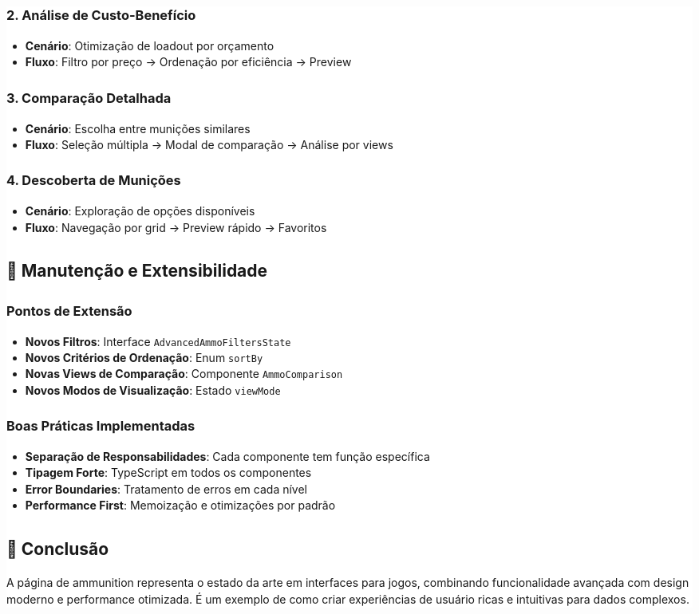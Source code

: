 ### 2. Análise de Custo-Benefício
- **Cenário**: Otimização de loadout por orçamento
- **Fluxo**: Filtro por preço → Ordenação por eficiência → Preview

### 3. Comparação Detalhada
- **Cenário**: Escolha entre munições similares
- **Fluxo**: Seleção múltipla → Modal de comparação → Análise por views

### 4. Descoberta de Munições
- **Cenário**: Exploração de opções disponíveis
- **Fluxo**: Navegação por grid → Preview rápido → Favoritos

## 🔧 Manutenção e Extensibilidade

### Pontos de Extensão
- **Novos Filtros**: Interface `AdvancedAmmoFiltersState`
- **Novos Critérios de Ordenação**: Enum `sortBy`
- **Novas Views de Comparação**: Componente `AmmoComparison`
- **Novos Modos de Visualização**: Estado `viewMode`

### Boas Práticas Implementadas
- **Separação de Responsabilidades**: Cada componente tem função específica
- **Tipagem Forte**: TypeScript em todos os componentes
- **Error Boundaries**: Tratamento de erros em cada nível
- **Performance First**: Memoização e otimizações por padrão

## 🎉 Conclusão

A página de ammunition representa o estado da arte em interfaces para jogos, combinando funcionalidade avançada com design moderno e performance otimizada. É um exemplo de como criar experiências de usuário ricas e intuitivas para dados complexos.